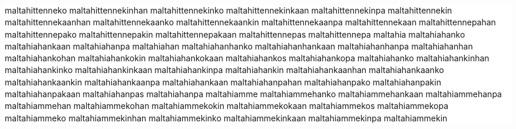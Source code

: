 maltahittenneko
maltahittennekinhan
maltahittennekinko
maltahittennekinkaan
maltahittennekinpa
maltahittennekin
maltahittennekaanhan
maltahittennekaanko
maltahittennekaankin
maltahittennekaanpa
maltahittennekaan
maltahittennepahan
maltahittennepako
maltahittennepakin
maltahittennepakaan
maltahittennepas
maltahittennepa
maltahia
maltahiahanko
maltahiahankaan
maltahiahanpa
maltahiahan
maltahiahanhanko
maltahiahanhankaan
maltahiahanhanpa
maltahiahanhan
maltahiahankohan
maltahiahankokin
maltahiahankokaan
maltahiahankos
maltahiahankopa
maltahiahanko
maltahiahankinhan
maltahiahankinko
maltahiahankinkaan
maltahiahankinpa
maltahiahankin
maltahiahankaanhan
maltahiahankaanko
maltahiahankaankin
maltahiahankaanpa
maltahiahankaan
maltahiahanpahan
maltahiahanpako
maltahiahanpakin
maltahiahanpakaan
maltahiahanpas
maltahiahanpa
maltahiamme
maltahiammehanko
maltahiammehankaan
maltahiammehanpa
maltahiammehan
maltahiammekohan
maltahiammekokin
maltahiammekokaan
maltahiammekos
maltahiammekopa
maltahiammeko
maltahiammekinhan
maltahiammekinko
maltahiammekinkaan
maltahiammekinpa
maltahiammekin